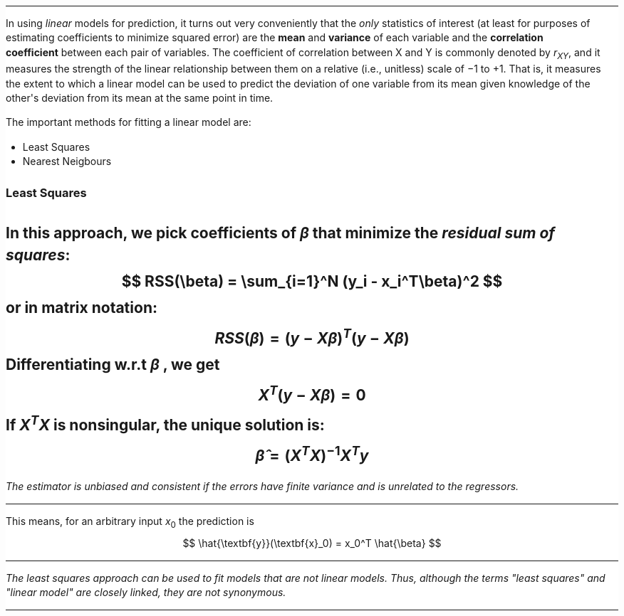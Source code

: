 ------



In using *linear* models for prediction, it turns out very conveniently that the *only* statistics of interest (at least for purposes of estimating coefficients to minimize squared error) are the **mean** and **variance** of each variable and the **correlation coefficient** between each pair of variables. The coefficient of correlation between X and Y is commonly denoted by $r_{XY}$, and it measures the strength of the linear relationship between them on a relative (i.e., unitless) scale of $-1$ to $+1$. That is, it measures the extent to which a linear model can be used to predict the deviation of one variable from its mean given knowledge of the other's deviation from its mean at the same point in time.

The important methods for fitting a linear model are:

- Least Squares
- Nearest Neigbours

### Least Squares

In this approach, we pick coefficients of $\beta$ that minimize the *residual sum of squares*:
$$
RSS(\beta) = \sum_{i=1}^N (y_i - x_i^T\beta)^2
$$
or in matrix notation:
$$
RSS(\beta) = (y - X\beta)^T(y-X\beta)
$$
Differentiating w.r.t $\beta$ , we get
$$
X^T (y - X\beta) = 0
$$
If $X^TX$ is nonsingular, the unique solution is:
$$
\hat{\beta} = (X^T X)^{-1} X^T y
$$
------

*The estimator is unbiased and consistent if the errors have finite variance and is unrelated to the regressors.*

------

This means, for an arbitrary input $x_0$ the prediction is
$$
\hat{\textbf{y}}(\textbf{x}_0) = x_0^T \hat{\beta}
$$



------

*The least squares approach can be used to fit models that are not linear models. Thus, although the terms "least squares" and "linear model" are closely linked, they are not synonymous.*

------
